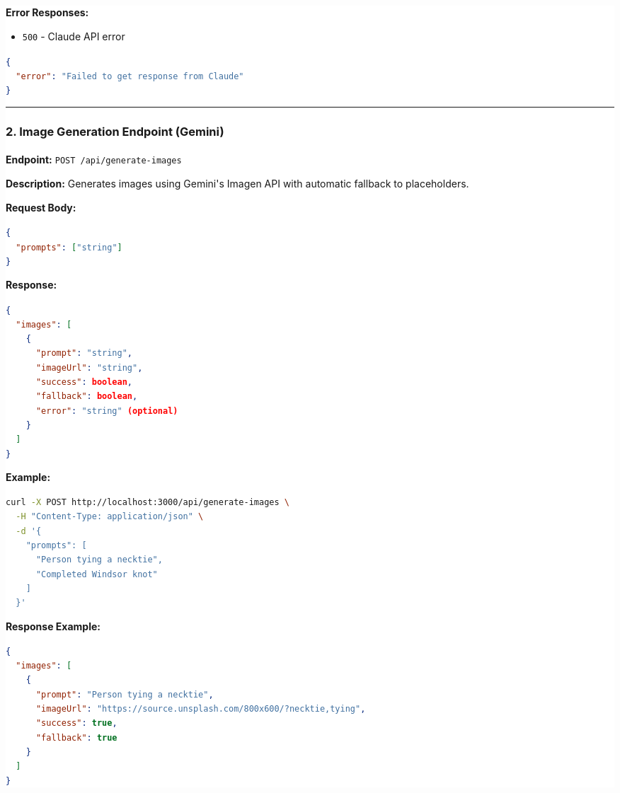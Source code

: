 **Error Responses:**
- `500` - Claude API error
```json
{
  "error": "Failed to get response from Claude"
}
```

---

### 2. Image Generation Endpoint (Gemini)

**Endpoint:** `POST /api/generate-images`

**Description:** Generates images using Gemini's Imagen API with automatic fallback to placeholders.

**Request Body:**
```json
{
  "prompts": ["string"]
}
```

**Response:**
```json
{
  "images": [
    {
      "prompt": "string",
      "imageUrl": "string",
      "success": boolean,
      "fallback": boolean,
      "error": "string" (optional)
    }
  ]
}
```

**Example:**
```bash
curl -X POST http://localhost:3000/api/generate-images \
  -H "Content-Type: application/json" \
  -d '{
    "prompts": [
      "Person tying a necktie",
      "Completed Windsor knot"
    ]
  }'
```

**Response Example:**
```json
{
  "images": [
    {
      "prompt": "Person tying a necktie",
      "imageUrl": "https://source.unsplash.com/800x600/?necktie,tying",
      "success": true,
      "fallback": true
    }
  ]
}
```

